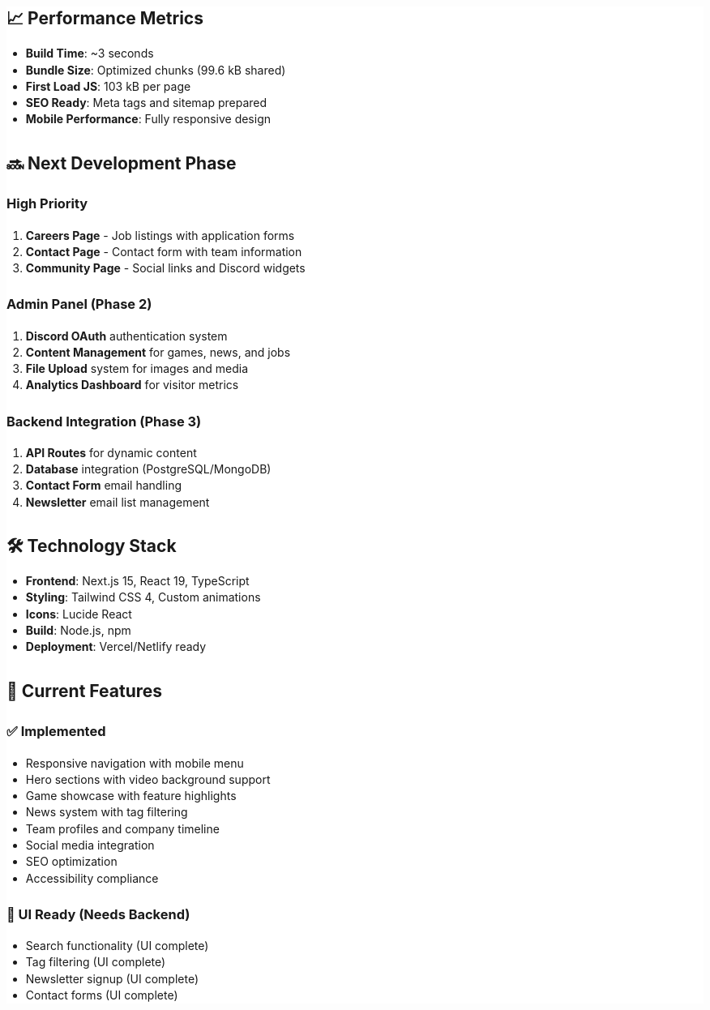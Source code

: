 ## 📈 Performance Metrics

- **Build Time**: ~3 seconds
- **Bundle Size**: Optimized chunks (99.6 kB shared)
- **First Load JS**: 103 kB per page
- **SEO Ready**: Meta tags and sitemap prepared
- **Mobile Performance**: Fully responsive design

## 🔜 Next Development Phase

### High Priority
1. **Careers Page** - Job listings with application forms
2. **Contact Page** - Contact form with team information  
3. **Community Page** - Social links and Discord widgets

### Admin Panel (Phase 2)
1. **Discord OAuth** authentication system
2. **Content Management** for games, news, and jobs
3. **File Upload** system for images and media
4. **Analytics Dashboard** for visitor metrics

### Backend Integration (Phase 3)
1. **API Routes** for dynamic content
2. **Database** integration (PostgreSQL/MongoDB)
3. **Contact Form** email handling
4. **Newsletter** email list management

## 🛠️ Technology Stack

- **Frontend**: Next.js 15, React 19, TypeScript
- **Styling**: Tailwind CSS 4, Custom animations  
- **Icons**: Lucide React
- **Build**: Node.js, npm
- **Deployment**: Vercel/Netlify ready

## 🎯 Current Features

### ✅ Implemented
- Responsive navigation with mobile menu
- Hero sections with video background support
- Game showcase with feature highlights
- News system with tag filtering
- Team profiles and company timeline
- Social media integration
- SEO optimization
- Accessibility compliance

### 🚧 UI Ready (Needs Backend)
- Search functionality (UI complete)
- Tag filtering (UI complete)
- Newsletter signup (UI complete)
- Contact forms (UI complete)

